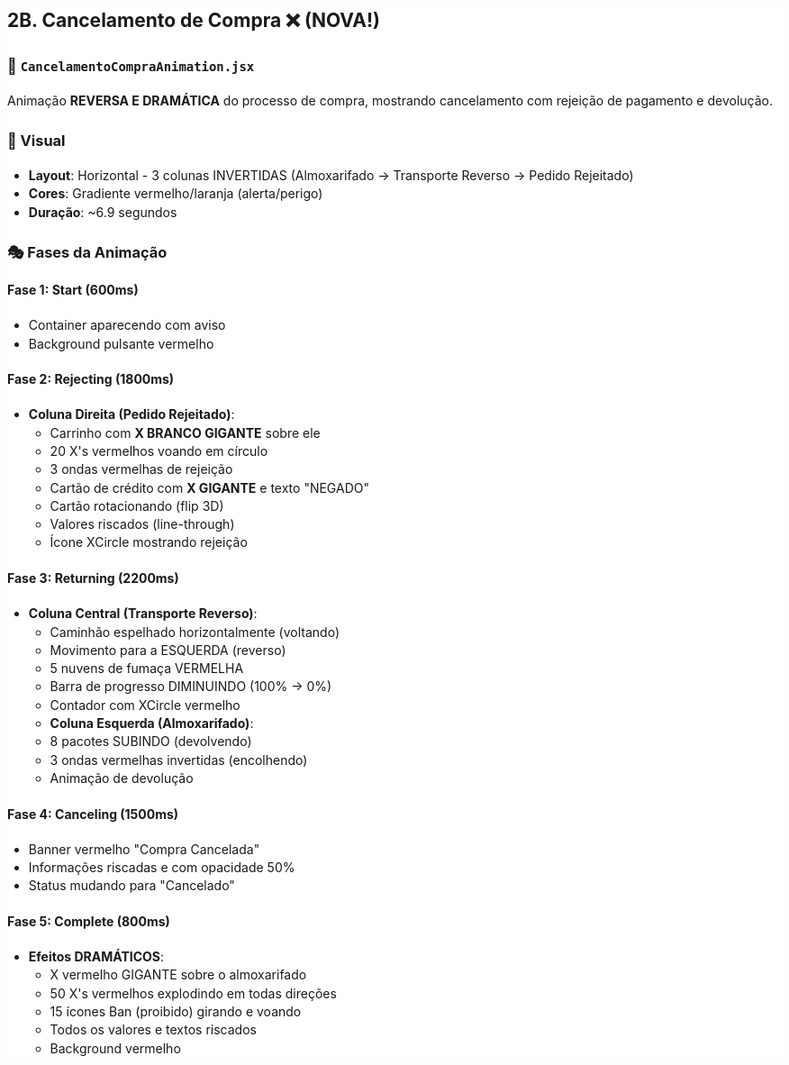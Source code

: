 
## 2B. Cancelamento de Compra ❌ (NOVA!)

### 🚫 `CancelamentoCompraAnimation.jsx`

Animação **REVERSA E DRAMÁTICA** do processo de compra, mostrando cancelamento com rejeição de pagamento e devolução.

### 🎨 Visual
- **Layout**: Horizontal - 3 colunas INVERTIDAS (Almoxarifado → Transporte Reverso → Pedido Rejeitado)
- **Cores**: Gradiente vermelho/laranja (alerta/perigo)
- **Duração**: ~6.9 segundos

### 🎭 Fases da Animação

#### Fase 1: Start (600ms)
- Container aparecendo com aviso
- Background pulsante vermelho

#### Fase 2: Rejecting (1800ms)
- **Coluna Direita (Pedido Rejeitado)**:
  - Carrinho com **X BRANCO GIGANTE** sobre ele
  - 20 X's vermelhos voando em círculo
  - 3 ondas vermelhas de rejeição
  - Cartão de crédito com **X GIGANTE** e texto "NEGADO"
  - Cartão rotacionando (flip 3D)
  - Valores riscados (line-through)
  - Ícone XCircle mostrando rejeição

#### Fase 3: Returning (2200ms)
- **Coluna Central (Transporte Reverso)**:
  - Caminhão espelhado horizontalmente (voltando)
  - Movimento para a ESQUERDA (reverso)
  - 5 nuvens de fumaça VERMELHA
  - Barra de progresso DIMINUINDO (100% → 0%)
  - Contador com XCircle vermelho
  - **Coluna Esquerda (Almoxarifado)**:
  - 8 pacotes SUBINDO (devolvendo)
  - 3 ondas vermelhas invertidas (encolhendo)
  - Animação de devolução

#### Fase 4: Canceling (1500ms)
- Banner vermelho "Compra Cancelada"
- Informações riscadas e com opacidade 50%
- Status mudando para "Cancelado"

#### Fase 5: Complete (800ms)
- **Efeitos DRAMÁTICOS**:
  - X vermelho GIGANTE sobre o almoxarifado
  - 50 X's vermelhos explodindo em todas direções
  - 15 ícones Ban (proibido) girando e voando
  - Todos os valores e textos riscados
  - Background vermelho
